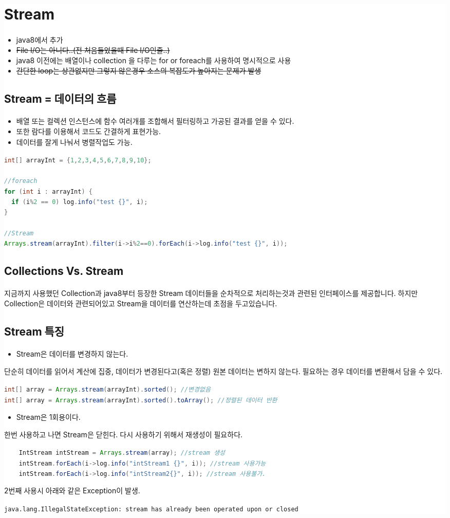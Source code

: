 # Stream

* java8에서 추가
* ~~File I/O는 아니다..(전 처음들었을때 File I/O인줄..)~~
* java8 이전에는 배열이나 collection 을 다루는 for or foreach를 사용하여 명시적으로 사용
* ~~간단한 loop는 상관없지만 그렇지 않은경우 소스의 복잡도가 높아지는 문제가 발생~~

## Stream = 데이터의 흐름
* 배열 또는 컬렉션 인스턴스에 함수 여러개를 조합해서 필터링하고 가공된 결과를 얻을 수 있다.
* 또한 람다를 이용해서 코드도 간결하게 표현가능.
* 데이터를 잘게 나눠서 병렬작업도 가능.


```java
int[] arrayInt = {1,2,3,4,5,6,7,8,9,10};

//foreach
for (int i : arrayInt) {
  if (i%2 == 0) log.info("test {}", i);
}

//Stream
Arrays.stream(arrayInt).filter(i->i%2==0).forEach(i->log.info("test {}", i));

```

## Collections Vs. Stream
지금까지 사용했던 Collection과 java8부터 등장한 Stream 데이터들을 순차적으로 처리하는것과 관련된 인터페이스를 제공합니다.
하지만 Collection은 데이터와 관련되어있고 Stream을 데이터를 연산하는데 초점을 두고있습니다.

## Stream 특징
* Stream은 데이터를 변경하지 않는다.

단순히 데이터를 읽어서 계산에 집중, 데이터가 변경된다고(혹은 정렬) 원본 데이터는 변하지 않는다. 필요하는 경우 데이터를 변환해서 담을 수 있다.

```java
int[] array = Arrays.stream(arrayInt).sorted(); //변경없음
int[] array = Arrays.stream(arrayInt).sorted().toArray(); //정렬된 데이터 반환
```

* Stream은 1회용이다.

한번 사용하고 나면 Stream은 닫힌다. 다시 사용하기 위해서 재생성이 필요하다.

```java
    IntStream intStream = Arrays.stream(array); //stream 생성
    intStream.forEach(i->log.info("intStream1 {}", i)); //stream 사용가능
    intStream.forEach(i->log.info("intStream2{}", i)); //stream 사용불가.
```

2번째 사용시 아래와 같은 Exception이 발생.

`java.lang.IllegalStateException: stream has already been operated upon or closed`
